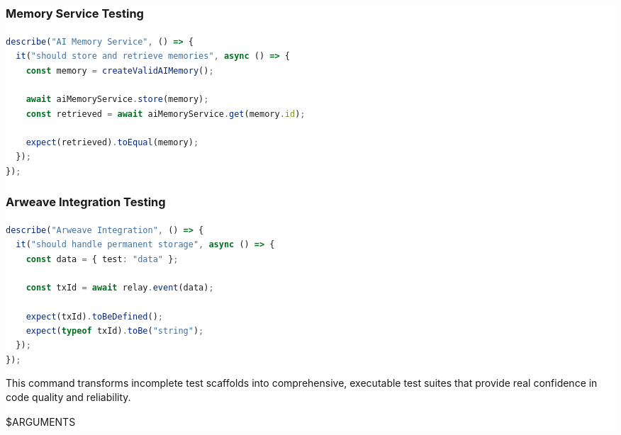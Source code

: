 ### Memory Service Testing

```typescript
describe("AI Memory Service", () => {
  it("should store and retrieve memories", async () => {
    const memory = createValidAIMemory();

    await aiMemoryService.store(memory);
    const retrieved = await aiMemoryService.get(memory.id);

    expect(retrieved).toEqual(memory);
  });
});
```

### Arweave Integration Testing

```typescript
describe("Arweave Integration", () => {
  it("should handle permanent storage", async () => {
    const data = { test: "data" };

    const txId = await relay.event(data);

    expect(txId).toBeDefined();
    expect(typeof txId).toBe("string");
  });
});
```

This command transforms incomplete test scaffolds into comprehensive, executable test suites that provide real confidence in code quality and reliability.

$ARGUMENTS
